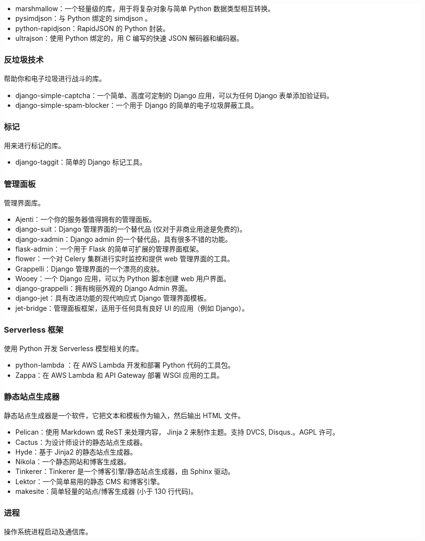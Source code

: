 - marshmallow：一个轻量级的库，用于将复杂对象与简单 Python 数据类型相互转换。
- pysimdjson：与 Python 绑定的 simdjson 。
- python-rapidjson：RapidJSON 的 Python 封装。
- ultrajson：使用 Python 绑定的，用 C 编写的快速 JSON 解码器和编码器。
<a name="PWqj9"></a>
### 反垃圾技术
帮助你和电子垃圾进行战斗的库。

- django-simple-captcha：一个简单、高度可定制的 Django 应用，可以为任何 Django 表单添加验证码。
- django-simple-spam-blocker：一个用于 Django 的简单的电子垃圾屏蔽工具。
<a name="zRgo4"></a>
### 标记
用来进行标记的库。

- django-taggit：简单的 Django 标记工具。
<a name="Rt5Xs"></a>
### 管理面板
管理界面库。

- Ajenti：一个你的服务器值得拥有的管理面板。
- django-suit：Django 管理界面的一个替代品 (仅对于非商业用途是免费的)。
- django-xadmin：Django admin 的一个替代品，具有很多不错的功能。
- flask-admin：一个用于 Flask 的简单可扩展的管理界面框架。
- flower：一个对 Celery 集群进行实时监控和提供 web 管理界面的工具。
- Grappelli：Django 管理界面的一个漂亮的皮肤。
- Wooey：一个 Django 应用，可以为 Python 脚本创建 web 用户界面。
- django-grappelli：拥有绚丽外观的 Django Admin 界面。
- django-jet：具有改进功能的现代响应式 Django 管理界面模板。
- jet-bridge：管理面板框架，适用于任何具有良好 UI 的应用（例如 Django）。
<a name="YUysl"></a>
### Serverless 框架
使用 Python 开发 Serverless 模型相关的库。

- python-lambda ：在 AWS Lambda 开发和部署 Python 代码的工具包。
- Zappa：在 AWS Lambda 和 API Gateway 部署 WSGI 应用的工具。
<a name="wFIip"></a>
### 静态站点生成器
静态站点生成器是一个软件，它把文本和模板作为输入，然后输出 HTML 文件。

- Pelican：使用 Markdown 或 ReST 来处理内容， Jinja 2 来制作主题。支持 DVCS, Disqus.。AGPL 许可。
- Cactus：为设计师设计的静态站点生成器。
- Hyde：基于 Jinja2 的静态站点生成器。
- Nikola：一个静态网站和博客生成器。
- Tinkerer：Tinkerer 是一个博客引擎/静态站点生成器，由 Sphinx 驱动。
- Lektor：一个简单易用的静态 CMS 和博客引擎。
- makesite：简单轻量的站点/博客生成器 (小于 130 行代码)。
<a name="s65Yz"></a>
### 进程
操作系统进程启动及通信库。
